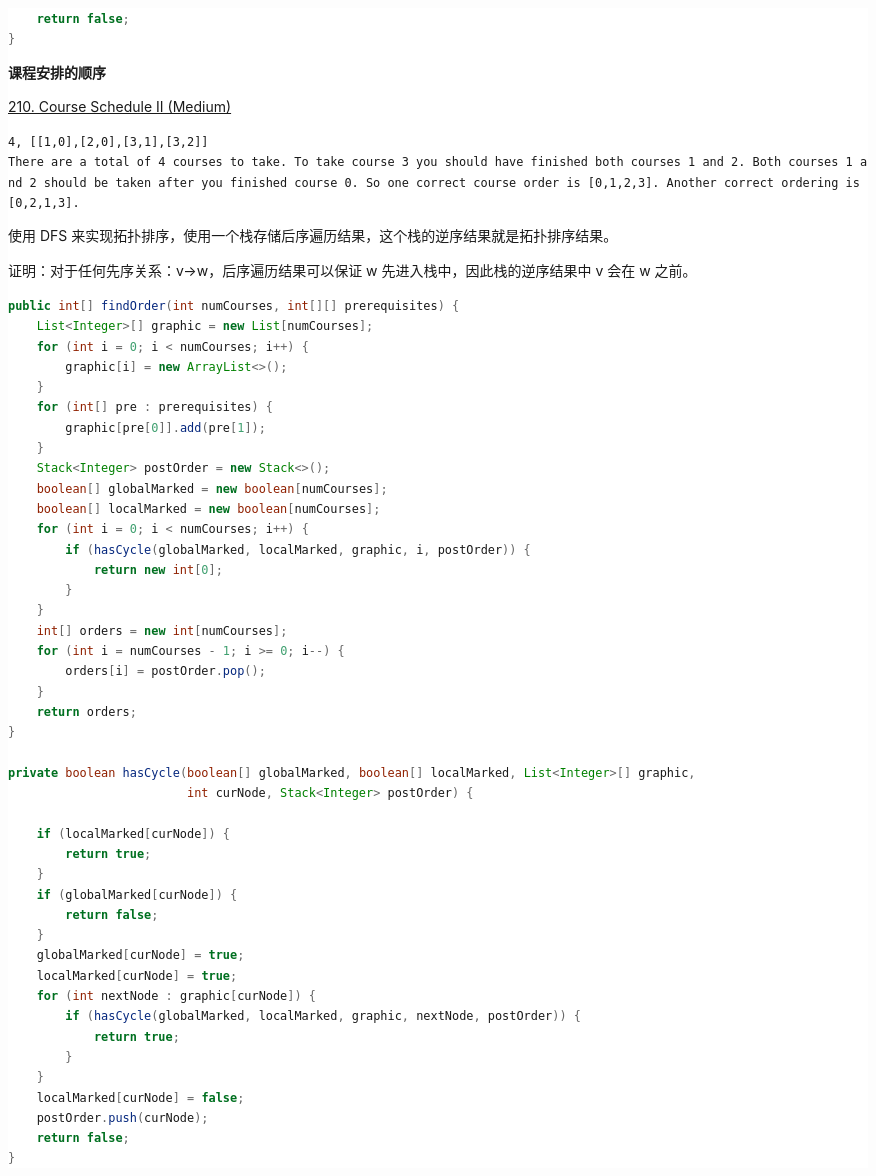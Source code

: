 ```java
    return false;
}
```

**课程安排的顺序** 

[210. Course Schedule II (Medium)](https://leetcode.com/problems/course-schedule-ii/description/)

```html
4, [[1,0],[2,0],[3,1],[3,2]]
There are a total of 4 courses to take. To take course 3 you should have finished both courses 1 and 2. Both courses 1 and 2 should be taken after you finished course 0. So one correct course order is [0,1,2,3]. Another correct ordering is[0,2,1,3].
```

使用 DFS 来实现拓扑排序，使用一个栈存储后序遍历结果，这个栈的逆序结果就是拓扑排序结果。

证明：对于任何先序关系：v->w，后序遍历结果可以保证 w 先进入栈中，因此栈的逆序结果中 v 会在 w 之前。

```java
public int[] findOrder(int numCourses, int[][] prerequisites) {
    List<Integer>[] graphic = new List[numCourses];
    for (int i = 0; i < numCourses; i++) {
        graphic[i] = new ArrayList<>();
    }
    for (int[] pre : prerequisites) {
        graphic[pre[0]].add(pre[1]);
    }
    Stack<Integer> postOrder = new Stack<>();
    boolean[] globalMarked = new boolean[numCourses];
    boolean[] localMarked = new boolean[numCourses];
    for (int i = 0; i < numCourses; i++) {
        if (hasCycle(globalMarked, localMarked, graphic, i, postOrder)) {
            return new int[0];
        }
    }
    int[] orders = new int[numCourses];
    for (int i = numCourses - 1; i >= 0; i--) {
        orders[i] = postOrder.pop();
    }
    return orders;
}

private boolean hasCycle(boolean[] globalMarked, boolean[] localMarked, List<Integer>[] graphic,
                         int curNode, Stack<Integer> postOrder) {

    if (localMarked[curNode]) {
        return true;
    }
    if (globalMarked[curNode]) {
        return false;
    }
    globalMarked[curNode] = true;
    localMarked[curNode] = true;
    for (int nextNode : graphic[curNode]) {
        if (hasCycle(globalMarked, localMarked, graphic, nextNode, postOrder)) {
            return true;
        }
    }
    localMarked[curNode] = false;
    postOrder.push(curNode);
    return false;
}
```
